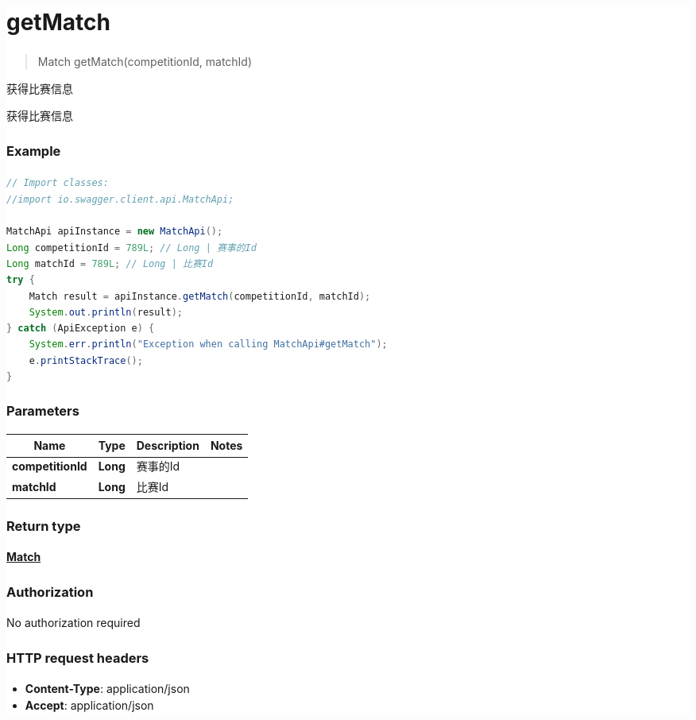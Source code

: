<a name="getMatch"></a>
# **getMatch**
> Match getMatch(competitionId, matchId)

获得比赛信息

获得比赛信息

### Example
```java
// Import classes:
//import io.swagger.client.api.MatchApi;

MatchApi apiInstance = new MatchApi();
Long competitionId = 789L; // Long | 赛事的Id
Long matchId = 789L; // Long | 比赛Id
try {
    Match result = apiInstance.getMatch(competitionId, matchId);
    System.out.println(result);
} catch (ApiException e) {
    System.err.println("Exception when calling MatchApi#getMatch");
    e.printStackTrace();
}
```

### Parameters

Name | Type | Description  | Notes
------------- | ------------- | ------------- | -------------
 **competitionId** | **Long**| 赛事的Id |
 **matchId** | **Long**| 比赛Id |

### Return type

[**Match**](Match.md)

### Authorization

No authorization required

### HTTP request headers

 - **Content-Type**: application/json
 - **Accept**: application/json

